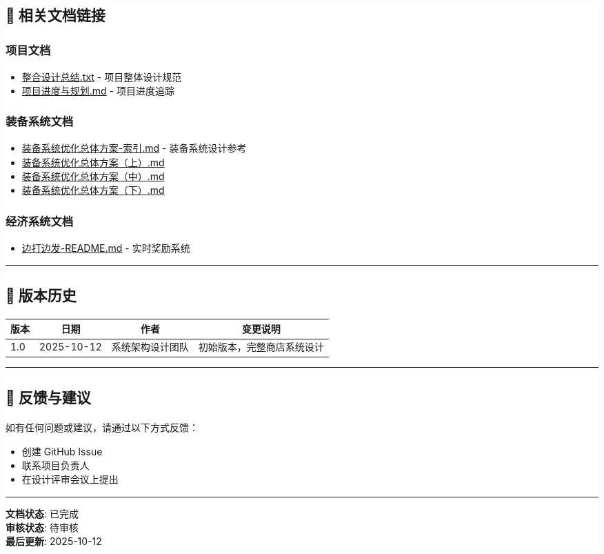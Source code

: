 
## 🔗 相关文档链接

### 项目文档
- [整合设计总结.txt](../整合设计总结.txt) - 项目整体设计规范
- [项目进度与规划.md](../项目进度与规划.md) - 项目进度追踪

### 装备系统文档
- [装备系统优化总体方案-索引.md](../装备系统优化总体方案-索引.md) - 装备系统设计参考
- [装备系统优化总体方案（上）.md](../装备系统优化总体方案（上）.md)
- [装备系统优化总体方案（中）.md](../装备系统优化总体方案（中）.md)
- [装备系统优化总体方案（下）.md](../装备系统优化总体方案（下）.md)

### 经济系统文档
- [边打边发-README.md](./边打边发-README.md) - 实时奖励系统

---

## 📝 版本历史

| 版本 | 日期 | 作者 | 变更说明 |
|------|------|------|---------|
| 1.0 | 2025-10-12 | 系统架构设计团队 | 初始版本，完整商店系统设计 |

---

## 📮 反馈与建议

如有任何问题或建议，请通过以下方式反馈：
- 创建 GitHub Issue
- 联系项目负责人
- 在设计评审会议上提出

---

**文档状态**: 已完成  
**审核状态**: 待审核  
**最后更新**: 2025-10-12
